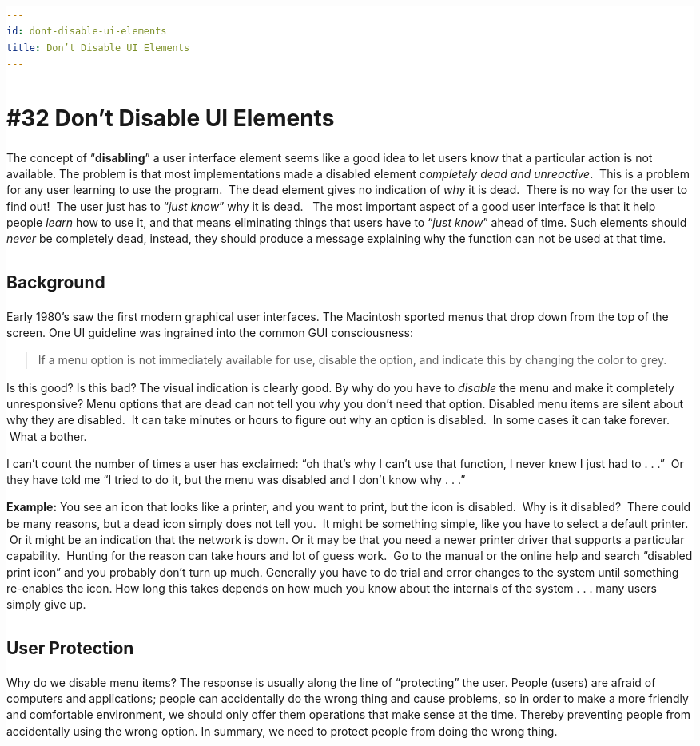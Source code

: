 ```yaml
---
id: dont-disable-ui-elements
title: Don’t Disable UI Elements
---
```


#  #32 Don’t Disable UI Elements

The concept of “**disabling**” a user interface element seems like a good idea to let users know that a particular action is not available. The problem is that most implementations made a disabled element _completely dead and unreactive_.  This is a problem for any user learning to use the program.  The dead element gives no indication of _why_ it is dead.  There is no way for the user to find out!  The user just has to “_just know_” why it is dead.   The most important aspect of a good user interface is that it help people _learn_ how to use it, and that means eliminating things that users have to “_just know_” ahead of time. Such elements should _never_ be completely dead, instead, they should produce a message explaining why the function can not be used at that time. 

## Background

Early 1980’s saw the first modern graphical user interfaces. The Macintosh sported menus that drop down from the top of the screen. One UI guideline was ingrained into the common GUI consciousness:

> If a menu option is not immediately available for use, disable the option, and indicate this by changing the color to grey.

Is this good? Is this bad? The visual indication is clearly good. By why do you have to _disable_ the menu and make it completely unresponsive? Menu options that are dead can not tell you why you don’t need that option. Disabled menu items are silent about why they are disabled.  It can take minutes or hours to figure out why an option is disabled.  In some cases it can take forever.  What a bother. 

I can’t count the number of times a user has exclaimed: “oh that’s why I can’t use that function, I never knew I just had to . . .”  Or they have told me “I tried to do it, but the menu was disabled and I don’t know why . . .”  

**Example:** You see an icon that looks like a printer, and you want to print, but the icon is disabled.  Why is it disabled?  There could be many reasons, but a dead icon simply does not tell you.  It might be something simple, like you have to select a default printer.  Or it might be an indication that the network is down. Or it may be that you need a newer printer driver that supports a particular capability.  Hunting for the reason can take hours and lot of guess work.  Go to the manual or the online help and search “disabled print icon” and you probably don’t turn up much. Generally you have to do trial and error changes to the system until something re-enables the icon. How long this takes depends on how much you know about the internals of the system . . . many users simply give up.

## User Protection  

Why do we disable menu items? The response is usually along the line of “protecting” the user. People (users) are afraid of computers and applications; people can accidentally do the wrong thing and cause problems, so in order to make a more friendly and comfortable environment, we should only offer them operations that make sense at the time. Thereby preventing people from accidentally using the wrong option. In summary, we need to protect people from doing the wrong thing.
